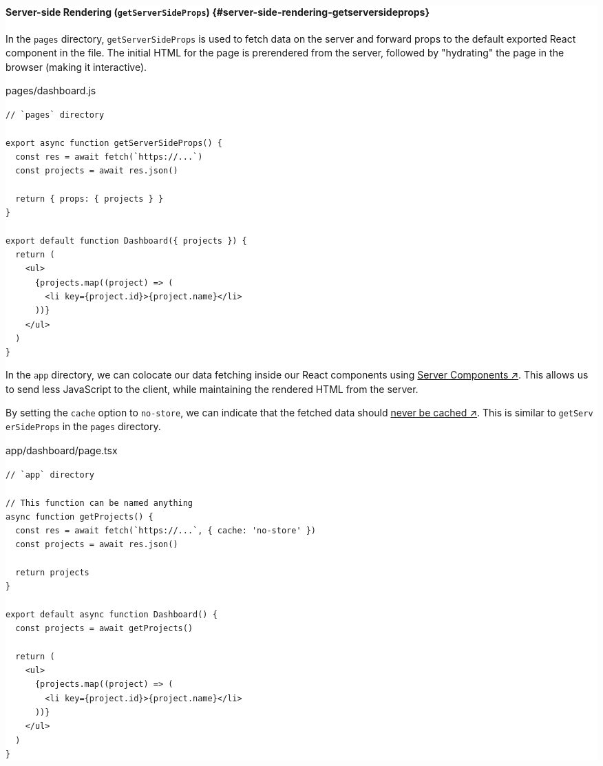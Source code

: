 #### Server-side Rendering (`getServerSideProps`) {#server-side-rendering-getserversideprops}

In the `pages` directory, `getServerSideProps` is used to fetch data on the server and forward props to the default exported React component in the file. The initial HTML for the page is prerendered from the server, followed by "hydrating" the page in the browser (making it interactive).


pages/dashboard.js
```
// `pages` directory
 
export async function getServerSideProps() {
  const res = await fetch(`https://...`)
  const projects = await res.json()
 
  return { props: { projects } }
}
 
export default function Dashboard({ projects }) {
  return (
    <ul>
      {projects.map((project) => (
        <li key={project.id}>{project.name}</li>
      ))}
    </ul>
  )
}
```

In the `app` directory, we can colocate our data fetching inside our React components using [Server Components ↗](https://nextjs.org/docs/app/building-your-application/rendering/server-components.html). This allows us to send less JavaScript to the client, while maintaining the rendered HTML from the server.

By setting the `cache` option to `no-store`, we can indicate that the fetched data should [never be cached ↗](https://nextjs.org/docs/app/building-your-application/data-fetching/fetching-caching-and-revalidating.html). This is similar to `getServerSideProps` in the `pages` directory.


app/dashboard/page.tsx
```
// `app` directory
 
// This function can be named anything
async function getProjects() {
  const res = await fetch(`https://...`, { cache: 'no-store' })
  const projects = await res.json()
 
  return projects
}
 
export default async function Dashboard() {
  const projects = await getProjects()
 
  return (
    <ul>
      {projects.map((project) => (
        <li key={project.id}>{project.name}</li>
      ))}
    </ul>
  )
}
```
